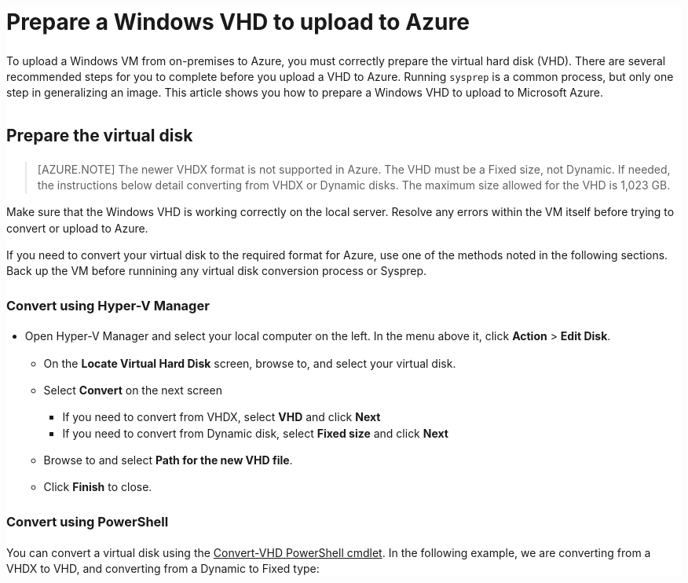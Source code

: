 <properties
	pageTitle="Prepare a Windows VHD to upload to Azure | Microsoft Azure"
	description="Recommended practices for preparing a Windows VHD before uploading to Azure"
	services="virtual-machines-windows"
	documentationCenter=""
	authors="genlin"
	manager="timlt"
	editor=""
	tags="azure-resource-manager"/>

<tags
	ms.service="virtual-machines-windows"
	ms.workload="infrastructure-services"
	ms.tgt_pltfrm="vm-windows"
	ms.devlang="na"
	ms.topic="article"
	ms.date="08/11/2016"
	ms.author="genli"/>

# Prepare a Windows VHD to upload to Azure
To upload a Windows VM from on-premises to Azure, you must correctly prepare the virtual hard disk (VHD). There are several recommended steps for you to complete before you upload a VHD to Azure. Running `sysprep` is a common process, but only one step in generalizing an image. This article shows you how to prepare a Windows VHD to upload to Microsoft Azure.

## Prepare the virtual disk

>[AZURE.NOTE] The newer VHDX format is not supported in Azure. The VHD must be a Fixed size, not Dynamic. If needed, the instructions below detail converting from VHDX or Dynamic disks. The maximum size allowed for the VHD is 1,023 GB.

Make sure that the Windows VHD is working correctly on the local server. Resolve any errors within the VM itself before trying to convert or upload to Azure.

If you need to convert your virtual disk to the required format for Azure, use one of the methods noted in the following sections. Back up the VM before runnining any virtual disk conversion process or Sysprep.

### Convert using Hyper-V Manager
- Open Hyper-V Manager and select your local computer on the left. In the menu above it, click **Action** > **Edit Disk**.
	- On the **Locate Virtual Hard Disk** screen, browse to, and select your virtual disk.
	- Select **Convert** on the next screen
		- If you need to convert from VHDX, select **VHD** and click **Next**
		- If you need to convert from Dynamic disk, select **Fixed size** and click **Next**
		
	- Browse to and select **Path for the new VHD file**. 
	- Click **Finish** to close.

### Convert using PowerShell
You can convert a virtual disk using the [Convert-VHD PowerShell cmdlet](http://technet.microsoft.com/library/hh848454.aspx). In the following example, we are converting from a VHDX to VHD, and converting from a Dynamic to Fixed type:
